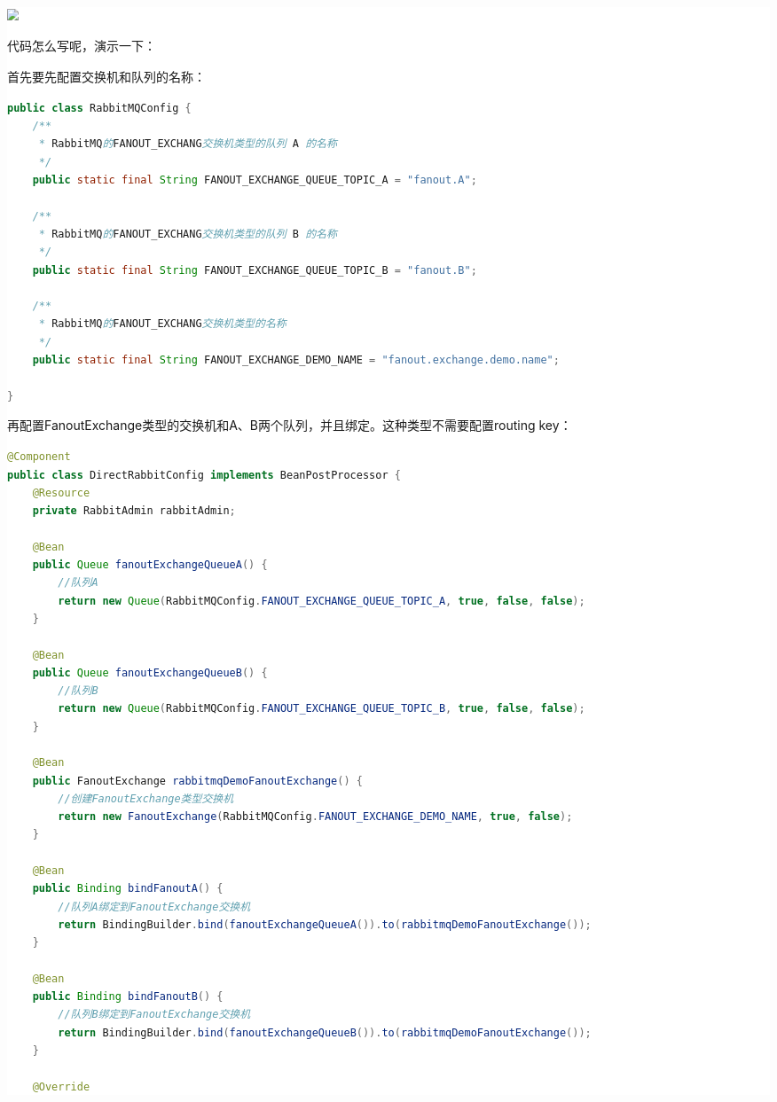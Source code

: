 <img src="D:\Typora笔记\RabbitMQ\image\Exchange2.png" style="zoom:80%;" />

代码怎么写呢，演示一下：

首先要先配置交换机和队列的名称：

```java
public class RabbitMQConfig {
    /**
     * RabbitMQ的FANOUT_EXCHANG交换机类型的队列 A 的名称
     */
    public static final String FANOUT_EXCHANGE_QUEUE_TOPIC_A = "fanout.A";

    /**
     * RabbitMQ的FANOUT_EXCHANG交换机类型的队列 B 的名称
     */
    public static final String FANOUT_EXCHANGE_QUEUE_TOPIC_B = "fanout.B";

    /**
     * RabbitMQ的FANOUT_EXCHANG交换机类型的名称
     */
    public static final String FANOUT_EXCHANGE_DEMO_NAME = "fanout.exchange.demo.name";

}
```

再配置FanoutExchange类型的交换机和A、B两个队列，并且绑定。这种类型不需要配置routing key：

```java
@Component
public class DirectRabbitConfig implements BeanPostProcessor {
    @Resource
    private RabbitAdmin rabbitAdmin;
    
    @Bean
    public Queue fanoutExchangeQueueA() {
        //队列A
        return new Queue(RabbitMQConfig.FANOUT_EXCHANGE_QUEUE_TOPIC_A, true, false, false);
    }

    @Bean
    public Queue fanoutExchangeQueueB() {
        //队列B
        return new Queue(RabbitMQConfig.FANOUT_EXCHANGE_QUEUE_TOPIC_B, true, false, false);
    }

    @Bean
    public FanoutExchange rabbitmqDemoFanoutExchange() {
        //创建FanoutExchange类型交换机
        return new FanoutExchange(RabbitMQConfig.FANOUT_EXCHANGE_DEMO_NAME, true, false);
    }

    @Bean
    public Binding bindFanoutA() {
        //队列A绑定到FanoutExchange交换机
        return BindingBuilder.bind(fanoutExchangeQueueA()).to(rabbitmqDemoFanoutExchange());
    }

    @Bean
    public Binding bindFanoutB() {
        //队列B绑定到FanoutExchange交换机
        return BindingBuilder.bind(fanoutExchangeQueueB()).to(rabbitmqDemoFanoutExchange());
    }
    
    @Override
```